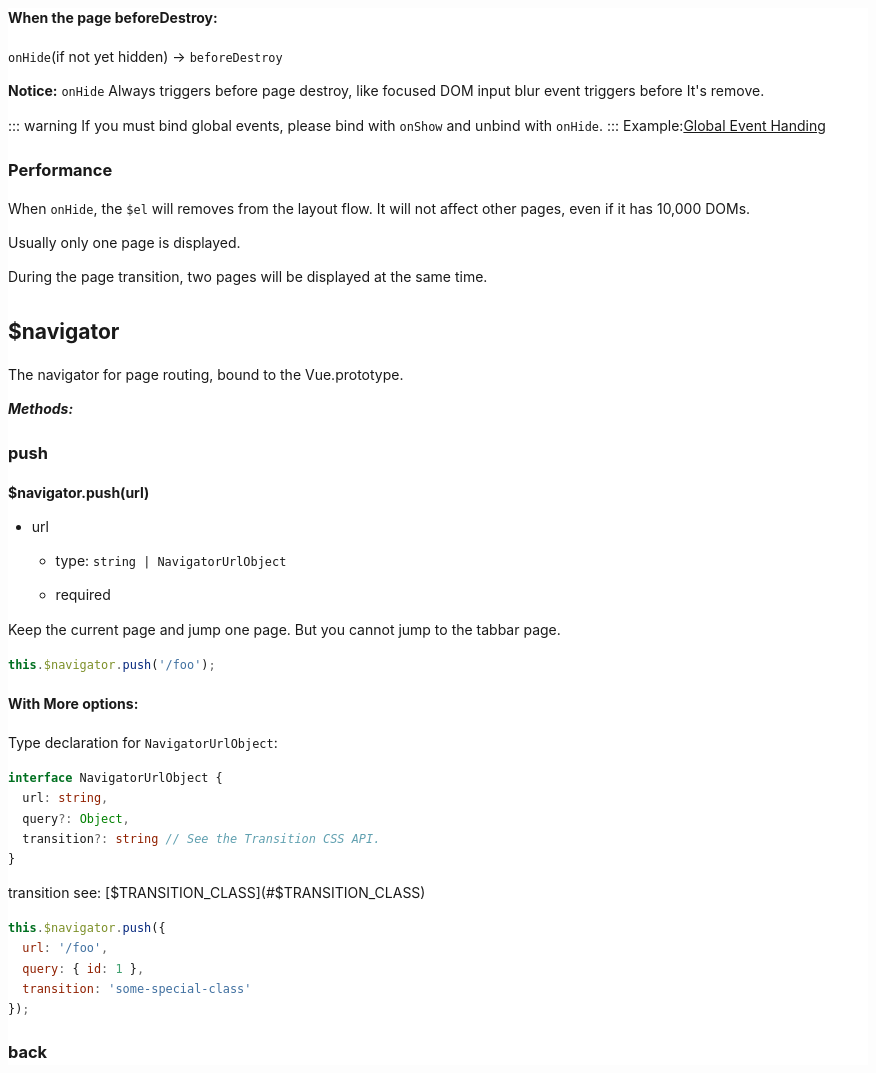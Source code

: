 #### When the page beforeDestroy:

  `onHide`(if not yet hidden) -> `beforeDestroy`

**Notice:** `onHide` Always triggers before page destroy, like focused DOM input blur event triggers before It's remove.


::: warning
If you must bind global events, please bind with `onShow` and unbind with `onHide`.
:::
Example:[Global Event Handing](https://hezedu.github.io/history-navigation-vue/examples/global-event-handing.html)

### Performance
When `onHide`, the `$el` will removes from the layout flow. It will not affect other pages, even if it has 10,000 DOMs.

Usually only one page is displayed.

During the page transition, two pages will be displayed at the same time.


## $navigator
The navigator for page routing, bound to the Vue.prototype. 

___Methods:___
### push


**$navigator.push(url)**
  - url
      - type: `string | NavigatorUrlObject`


      - required

  Keep the current page and jump one page. But you cannot jump to the tabbar page.

```js
this.$navigator.push('/foo');
```

#### With More options:
Type declaration for <code id="typeNavigatorUrlObject">NavigatorUrlObject</code>:
```ts
interface NavigatorUrlObject {
  url: string,
  query?: Object,
  transition?: string // See the Transition CSS API.
}
```
transition see: [$TRANSITION_CLASS](#$TRANSITION_CLASS)
```js
this.$navigator.push({
  url: '/foo',
  query: { id: 1 },
  transition: 'some-special-class'
});
```
### back
